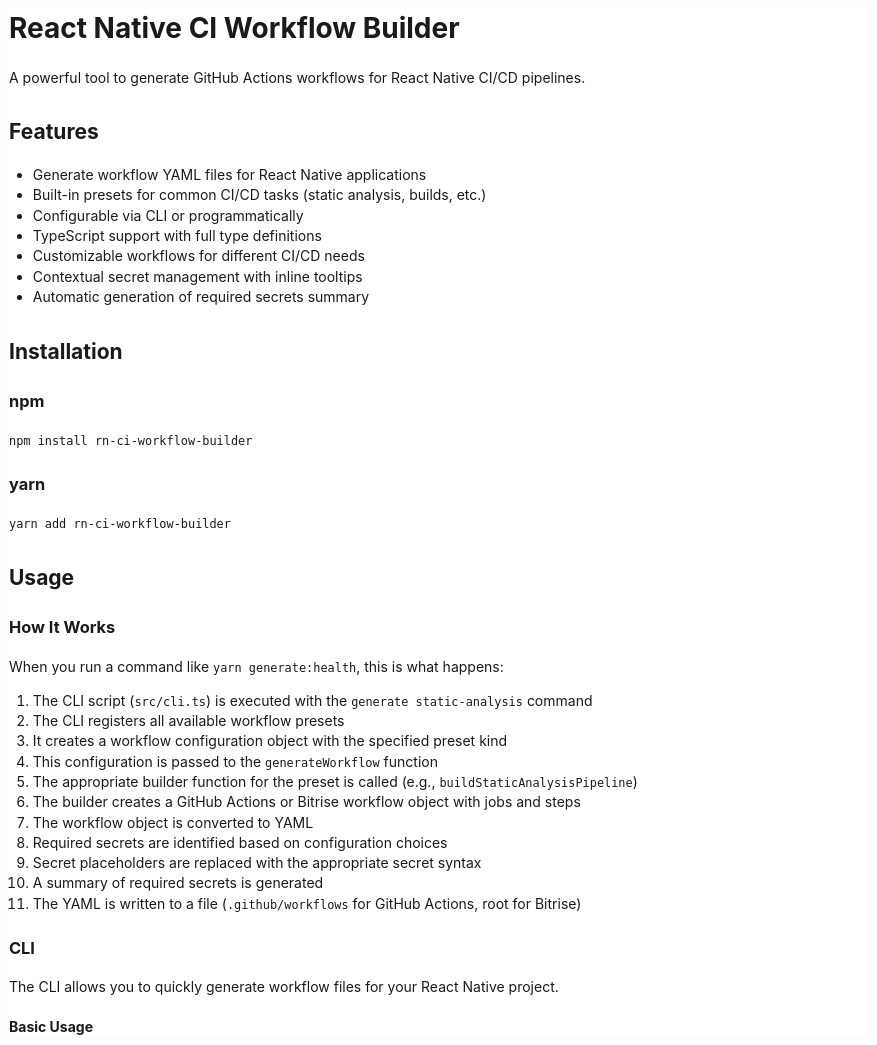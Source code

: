# React Native CI Workflow Builder

A powerful tool to generate GitHub Actions workflows for React Native CI/CD pipelines.

## Features

- Generate workflow YAML files for React Native applications
- Built-in presets for common CI/CD tasks (static analysis, builds, etc.)
- Configurable via CLI or programmatically 
- TypeScript support with full type definitions
- Customizable workflows for different CI/CD needs
- Contextual secret management with inline tooltips
- Automatic generation of required secrets summary

## Installation

### npm

```bash
npm install rn-ci-workflow-builder
```

### yarn

```bash
yarn add rn-ci-workflow-builder
```

## Usage

### How It Works

When you run a command like `yarn generate:health`, this is what happens:

1. The CLI script (`src/cli.ts`) is executed with the `generate static-analysis` command
2. The CLI registers all available workflow presets
3. It creates a workflow configuration object with the specified preset kind
4. This configuration is passed to the `generateWorkflow` function
5. The appropriate builder function for the preset is called (e.g., `buildStaticAnalysisPipeline`)
6. The builder creates a GitHub Actions or Bitrise workflow object with jobs and steps
7. The workflow object is converted to YAML
8. Required secrets are identified based on configuration choices
9. Secret placeholders are replaced with the appropriate secret syntax
10. A summary of required secrets is generated
11. The YAML is written to a file (`.github/workflows` for GitHub Actions, root for Bitrise)

### CLI

The CLI allows you to quickly generate workflow files for your React Native project.

#### Basic Usage
